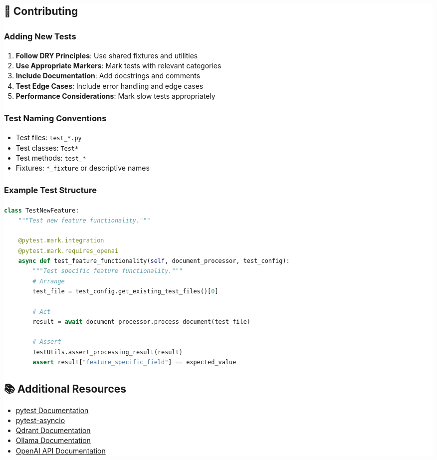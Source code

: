 ## 📝 Contributing

### Adding New Tests

1. **Follow DRY Principles**: Use shared fixtures and utilities
2. **Use Appropriate Markers**: Mark tests with relevant categories
3. **Include Documentation**: Add docstrings and comments
4. **Test Edge Cases**: Include error handling and edge cases
5. **Performance Considerations**: Mark slow tests appropriately

### Test Naming Conventions

- Test files: `test_*.py`
- Test classes: `Test*`
- Test methods: `test_*`
- Fixtures: `*_fixture` or descriptive names

### Example Test Structure

```python
class TestNewFeature:
    """Test new feature functionality."""
    
    @pytest.mark.integration
    @pytest.mark.requires_openai
    async def test_feature_functionality(self, document_processor, test_config):
        """Test specific feature functionality."""
        # Arrange
        test_file = test_config.get_existing_test_files()[0]
        
        # Act
        result = await document_processor.process_document(test_file)
        
        # Assert
        TestUtils.assert_processing_result(result)
        assert result["feature_specific_field"] == expected_value
```

## 📚 Additional Resources

- [pytest Documentation](https://docs.pytest.org/)
- [pytest-asyncio](https://pytest-asyncio.readthedocs.io/)
- [Qdrant Documentation](https://qdrant.tech/documentation/)
- [Ollama Documentation](https://ollama.ai/docs)
- [OpenAI API Documentation](https://platform.openai.com/docs)
